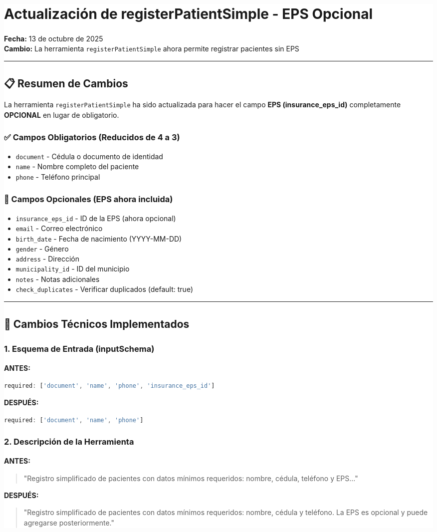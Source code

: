 # Actualización de registerPatientSimple - EPS Opcional

**Fecha:** 13 de octubre de 2025  
**Cambio:** La herramienta `registerPatientSimple` ahora permite registrar pacientes sin EPS

---

## 📋 Resumen de Cambios

La herramienta `registerPatientSimple` ha sido actualizada para hacer el campo **EPS (insurance_eps_id)** completamente **OPCIONAL** en lugar de obligatorio.

### ✅ Campos Obligatorios (Reducidos de 4 a 3)
- `document` - Cédula o documento de identidad
- `name` - Nombre completo del paciente  
- `phone` - Teléfono principal

### 🔧 Campos Opcionales (EPS ahora incluida)
- `insurance_eps_id` - ID de la EPS (ahora opcional)
- `email` - Correo electrónico
- `birth_date` - Fecha de nacimiento (YYYY-MM-DD)
- `gender` - Género
- `address` - Dirección
- `municipality_id` - ID del municipio
- `notes` - Notas adicionales
- `check_duplicates` - Verificar duplicados (default: true)

---

## 🔄 Cambios Técnicos Implementados

### 1. Esquema de Entrada (inputSchema)

**ANTES:**
```typescript
required: ['document', 'name', 'phone', 'insurance_eps_id']
```

**DESPUÉS:**
```typescript
required: ['document', 'name', 'phone']
```

### 2. Descripción de la Herramienta

**ANTES:**
> "Registro simplificado de pacientes con datos mínimos requeridos: nombre, cédula, teléfono y EPS..."

**DESPUÉS:**
> "Registro simplificado de pacientes con datos mínimos requeridos: nombre, cédula y teléfono. La EPS es opcional y puede agregarse posteriormente."

